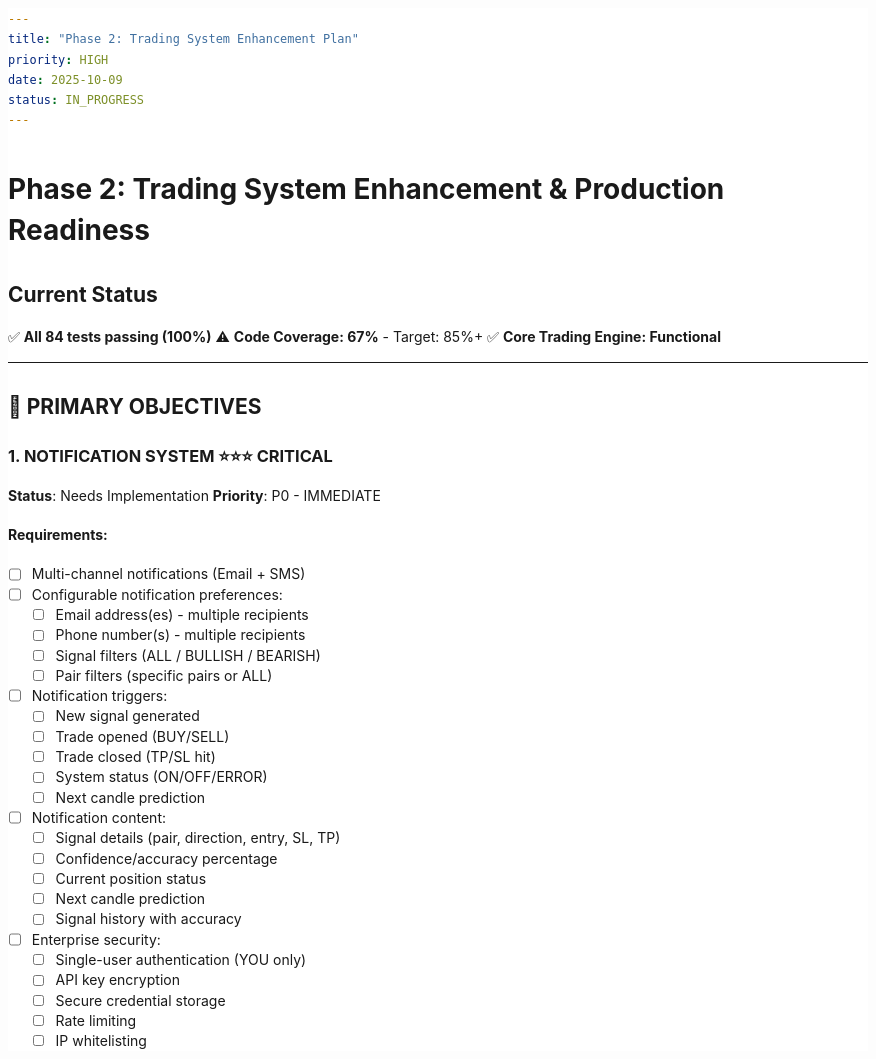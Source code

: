 ```yaml
---
title: "Phase 2: Trading System Enhancement Plan"
priority: HIGH
date: 2025-10-09
status: IN_PROGRESS
---
```


# Phase 2: Trading System Enhancement & Production Readiness

## Current Status
✅ **All 84 tests passing (100%)**
⚠️ **Code Coverage: 67%** - Target: 85%+
✅ **Core Trading Engine: Functional**

---

## 🎯 PRIMARY OBJECTIVES

### 1. NOTIFICATION SYSTEM ⭐⭐⭐ CRITICAL
**Status**: Needs Implementation
**Priority**: P0 - IMMEDIATE

#### Requirements:
- [ ] Multi-channel notifications (Email + SMS)
- [ ] Configurable notification preferences:
  - [ ] Email address(es) - multiple recipients
  - [ ] Phone number(s) - multiple recipients
  - [ ] Signal filters (ALL / BULLISH / BEARISH)
  - [ ] Pair filters (specific pairs or ALL)
- [ ] Notification triggers:
  - [ ] New signal generated
  - [ ] Trade opened (BUY/SELL)
  - [ ] Trade closed (TP/SL hit)
  - [ ] System status (ON/OFF/ERROR)
  - [ ] Next candle prediction
- [ ] Notification content:
  - [ ] Signal details (pair, direction, entry, SL, TP)
  - [ ] Confidence/accuracy percentage
  - [ ] Current position status
  - [ ] Next candle prediction
  - [ ] Signal history with accuracy
- [ ] Enterprise security:
  - [ ] Single-user authentication (YOU only)
  - [ ] API key encryption
  - [ ] Secure credential storage
  - [ ] Rate limiting
  - [ ] IP whitelisting
